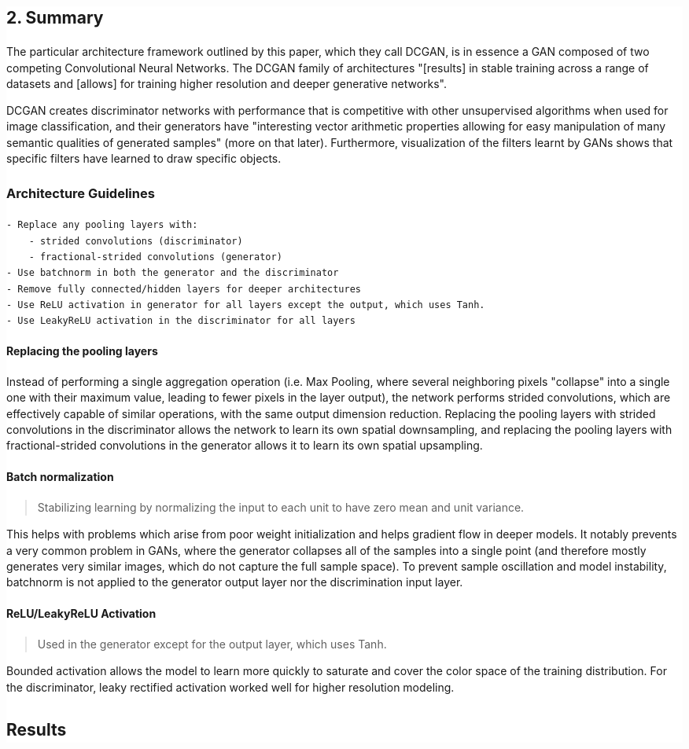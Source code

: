 ## 2. Summary
The particular architecture framework outlined by this paper, which they call DCGAN, is in essence a GAN composed of two competing Convolutional Neural Networks. The DCGAN family of architectures "[results] in stable training across a range of datasets and [allows] for training higher resolution and deeper generative networks".

DCGAN creates discriminator networks with performance that is competitive with other unsupervised algorithms when used for image classification, and their generators have "interesting vector arithmetic properties allowing for easy manipulation of many semantic qualities of generated samples" (more on that later). Furthermore, visualization of the filters learnt by GANs shows that specific filters have learned to draw specific objects.

### Architecture Guidelines
```
- Replace any pooling layers with:
    - strided convolutions (discriminator)
    - fractional-strided convolutions (generator)
- Use batchnorm in both the generator and the discriminator
- Remove fully connected/hidden layers for deeper architectures
- Use ReLU activation in generator for all layers except the output, which uses Tanh.
- Use LeakyReLU activation in the discriminator for all layers
```

#### Replacing the pooling layers

Instead of performing a single aggregation operation (i.e. Max Pooling, where several neighboring pixels "collapse" into a single one with their maximum value, leading to fewer pixels in the layer output), the network performs strided convolutions, which are effectively capable of similar operations, with the same output dimension reduction. Replacing the pooling layers with strided convolutions in the discriminator allows the network to learn its own spatial downsampling, and replacing the pooling layers with fractional-strided convolutions in the generator allows it to learn its own spatial upsampling.


#### Batch normalization
> Stabilizing learning by normalizing the input to each unit to have zero mean and unit variance.

This helps with problems which arise from poor weight initialization and helps gradient flow in deeper models. It notably prevents a very common problem in GANs, where the generator collapses all of the samples into a single point (and therefore mostly generates very similar images, which do not capture the full sample space). To prevent sample oscillation and model instability, batchnorm is not applied to the generator output layer nor the discrimination input layer.

#### ReLU/LeakyReLU Activation
> Used in the generator except for the output layer, which uses Tanh.

Bounded activation allows the model to learn more quickly to saturate and cover the color space of the training distribution. For the discriminator, leaky rectified activation worked well for higher resolution modeling.

## Results
